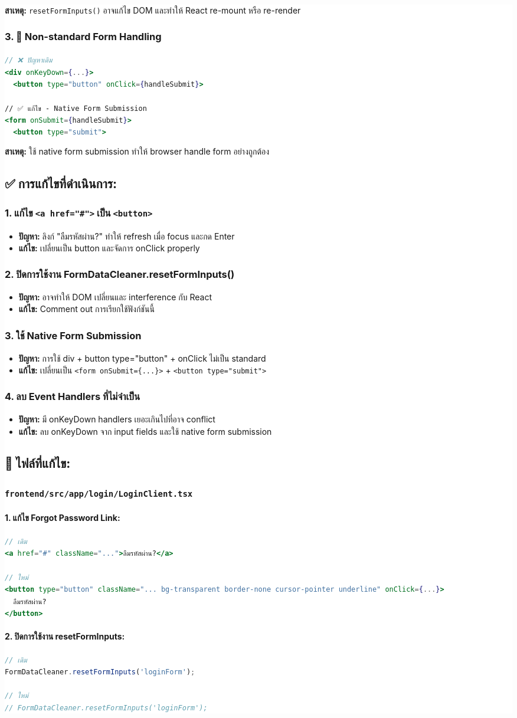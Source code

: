 **สาเหตุ:** `resetFormInputs()` อาจแก้ไข DOM และทำให้ React re-mount หรือ re-render

### **3. 🔄 Non-standard Form Handling**
```jsx
// ❌ ปัญหาเดิม
<div onKeyDown={...}>
  <button type="button" onClick={handleSubmit}>

// ✅ แก้ไข - Native Form Submission
<form onSubmit={handleSubmit}>
  <button type="submit">
```

**สาเหตุ:** ใช้ native form submission ทำให้ browser handle form อย่างถูกต้อง

## ✅ **การแก้ไขที่ดำเนินการ:**

### **1. แก้ไข `<a href="#">` เป็น `<button>`**
- **ปัญหา:** ลิงก์ "ลืมรหัสผ่าน?" ทำให้ refresh เมื่อ focus และกด Enter
- **แก้ไข:** เปลี่ยนเป็น button และจัดการ onClick properly

### **2. ปิดการใช้งาน FormDataCleaner.resetFormInputs()**
- **ปัญหา:** อาจทำให้ DOM เปลี่ยนและ interference กับ React
- **แก้ไข:** Comment out การเรียกใช้ฟังก์ชันนี้

### **3. ใช้ Native Form Submission**
- **ปัญหา:** การใช้ div + button type="button" + onClick ไม่เป็น standard
- **แก้ไข:** เปลี่ยนเป็น `<form onSubmit={...}>` + `<button type="submit">`

### **4. ลบ Event Handlers ที่ไม่จำเป็น**
- **ปัญหา:** มี onKeyDown handlers เยอะเกินไปที่อาจ conflict
- **แก้ไข:** ลบ onKeyDown จาก input fields และใช้ native form submission

## 📝 **ไฟล์ที่แก้ไข:**

### **`frontend/src/app/login/LoginClient.tsx`**

#### **1. แก้ไข Forgot Password Link:**
```jsx
// เดิม
<a href="#" className="...">ลืมรหัสผ่าน?</a>

// ใหม่
<button type="button" className="... bg-transparent border-none cursor-pointer underline" onClick={...}>
  ลืมรหัสผ่าน?
</button>
```

#### **2. ปิดการใช้งาน resetFormInputs:**
```jsx
// เดิม
FormDataCleaner.resetFormInputs('loginForm');

// ใหม่
// FormDataCleaner.resetFormInputs('loginForm');
```
